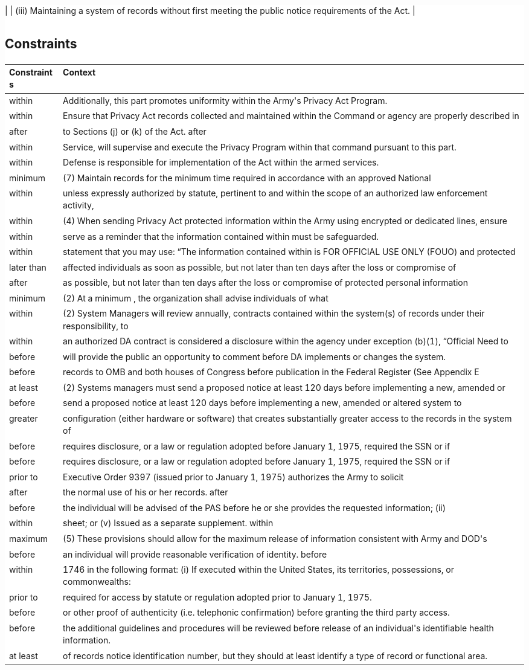 |                 |               (iii) Maintaining a system of records without first meeting the public notice requirements of the Act. |


## Constraints

| Constraints   | Context                                                                                                                             |
|:--------------|:------------------------------------------------------------------------------------------------------------------------------------|
| within        | Additionally, this part promotes uniformity  within  the Army's Privacy Act Program.                                                |
| within        | Ensure that Privacy Act records collected and maintained within the Command or agency are properly described in                     |
| after         | to Sections (j) or (k) of the Act. after                                                                                            |
| within        | Service, will supervise and execute the Privacy Program within  that command pursuant to this part.                                 |
| within        | Defense is responsible for implementation of the Act within  the armed services.                                                    |
| minimum       | (7) Maintain records for the  minimum time required in accordance with an approved National                                         |
| within        | unless expressly authorized by statute, pertinent to and within the scope of an authorized law enforcement activity,                |
| within        | (4) When sending Privacy Act protected information  within the Army using encrypted or dedicated lines, ensure                      |
| within        | serve as a reminder that the information contained within  must be safeguarded.                                                     |
| within        | statement that you may use: &#8220;The information contained within is FOR OFFICIAL USE ONLY (FOUO) and protected                   |
| later than    | affected individuals as soon as possible, but not later than ten days after the loss or compromise of                               |
| after         | as possible, but not later than ten days after the loss or compromise of protected personal information                             |
| minimum       | (2) At a  minimum , the organization shall advise individuals of what                                                               |
| within        | (2) System Managers will review annually, contracts contained  within the system(s) of records under their responsibility, to       |
| within        | an authorized DA contract is considered a disclosure within the agency under exception (b)(1), &#8220;Official Need to              |
| before        | will provide the public an opportunity to comment before  DA implements or changes the system.                                      |
| before        | records to OMB and both houses of Congress before publication in the Federal Register (See Appendix E                               |
| at least      | (2) Systems managers must send a proposed notice  at least 120 days before implementing a new, amended or                           |
| before        | send a proposed notice at least 120 days before implementing a new, amended or altered system to                                    |
| greater       | configuration (either hardware or software) that creates substantially greater access to the records in the system of               |
| before        | requires disclosure, or a law or regulation adopted before January 1, 1975, required the SSN or if                                  |
| before        | requires disclosure, or a law or regulation adopted before January 1, 1975, required the SSN or if                                  |
| prior to      | Executive Order 9397 (issued  prior to January 1, 1975) authorizes the Army to solicit                                              |
| after         | the normal use of his or her records. after                                                                                         |
| before        | the individual will be advised of the PAS before he or she provides the requested information; (ii)                                 |
| within        | sheet; or (v) Issued as a separate supplement. within                                                                               |
| maximum       | (5) These provisions should allow for the  maximum release of information consistent with Army and DOD's                            |
| before        | an individual will provide reasonable verification of identity. before                                                              |
| within        | 1746 in the following format: (i) If executed within the United States, its territories, possessions, or commonwealths:             |
| prior to      | required for access by statute or regulation adopted prior to  January 1, 1975.                                                     |
| before        | or other proof of authenticity (i.e. telephonic confirmation) before  granting the third party access.                              |
| before        | the additional guidelines and procedures will be reviewed before  release of an individual's identifiable health information.       |
| at least      | of records notice identification number, but they should at least  identify a type of record or functional area.                    |
